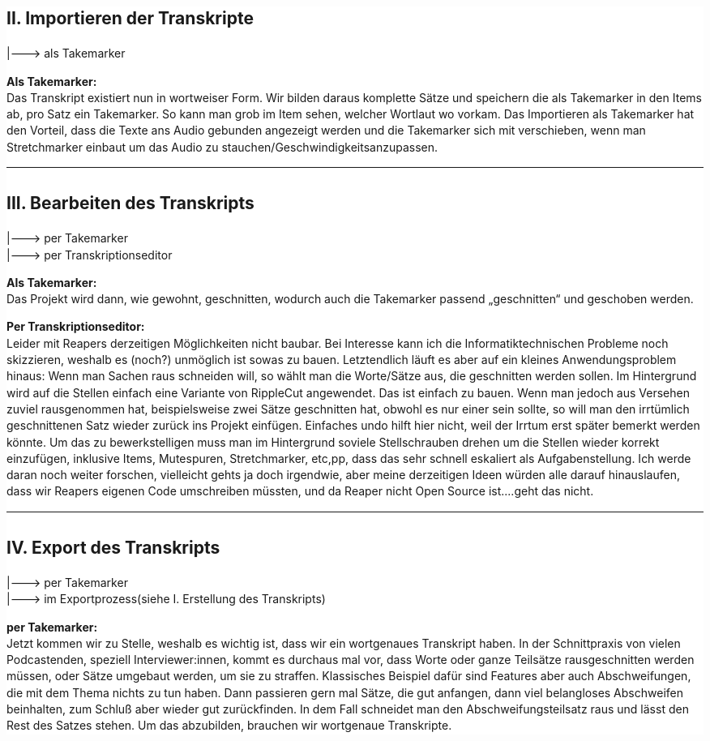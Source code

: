 
## II. Importieren der Transkripte
|---> als Takemarker  


__Als Takemarker:__  
Das Transkript existiert nun in wortweiser Form. Wir bilden daraus komplette Sätze und speichern die als Takemarker in den Items ab, pro Satz ein Takemarker.
So kann man grob im Item sehen, welcher Wortlaut wo vorkam.
Das Importieren als Takemarker hat den Vorteil, dass die Texte ans Audio gebunden angezeigt werden und die Takemarker sich mit verschieben, wenn man Stretchmarker einbaut um das Audio zu stauchen/Geschwindigkeitsanzupassen.
	
---

## III. Bearbeiten des Transkripts
|---> per Takemarker  
|---> per Transkriptionseditor  

__Als Takemarker:__  
Das  Projekt wird dann, wie gewohnt, geschnitten, wodurch auch die Takemarker passend „geschnitten“ und geschoben werden.

__Per Transkriptionseditor:__  
Leider mit Reapers derzeitigen Möglichkeiten nicht baubar. Bei Interesse kann ich die Informatiktechnischen Probleme noch skizzieren, weshalb es (noch?) unmöglich ist sowas zu bauen.
Letztendlich läuft es aber auf ein kleines Anwendungsproblem hinaus:
Wenn man Sachen raus schneiden will, so wählt man die Worte/Sätze aus, die geschnitten werden sollen. Im Hintergrund wird auf die Stellen einfach eine Variante von RippleCut angewendet.
Das ist einfach zu bauen.
Wenn man jedoch aus Versehen zuviel rausgenommen hat, beispielsweise zwei Sätze geschnitten hat, obwohl es nur einer sein sollte, so will man den irrtümlich geschnittenen Satz wieder zurück ins Projekt einfügen. Einfaches undo hilft hier nicht, weil der Irrtum erst später bemerkt werden könnte.
Um das zu bewerkstelligen muss man im Hintergrund soviele Stellschrauben drehen um die Stellen wieder korrekt einzufügen, inklusive Items, Mutespuren, Stretchmarker, etc,pp, dass das sehr schnell eskaliert als Aufgabenstellung.
Ich werde daran noch weiter forschen, vielleicht gehts ja doch irgendwie, aber meine derzeitigen Ideen würden alle darauf hinauslaufen, dass wir Reapers eigenen Code umschreiben müssten, und da Reaper nicht Open Source ist....geht das nicht.
	
---

## IV. Export des Transkripts 
|---> per Takemarker  
|---> im Exportprozess(siehe I. Erstellung des Transkripts)  


__per Takemarker:__  
Jetzt kommen wir zu Stelle, weshalb es wichtig ist, dass wir ein wortgenaues Transkript haben.
In der Schnittpraxis von vielen Podcastenden, speziell Interviewer:innen, kommt es durchaus mal vor, dass Worte oder ganze Teilsätze rausgeschnitten werden müssen, oder Sätze umgebaut werden, um sie zu straffen. Klassisches Beispiel dafür sind Features aber auch Abschweifungen, die mit dem Thema nichts zu tun haben. Dann passieren gern mal Sätze, die gut anfangen, dann viel belangloses Abschweifen beinhalten, zum Schluß aber wieder gut zurückfinden.
In dem Fall schneidet man den Abschweifungsteilsatz raus und lässt den Rest des Satzes stehen.
Um das abzubilden, brauchen wir wortgenaue Transkripte.
